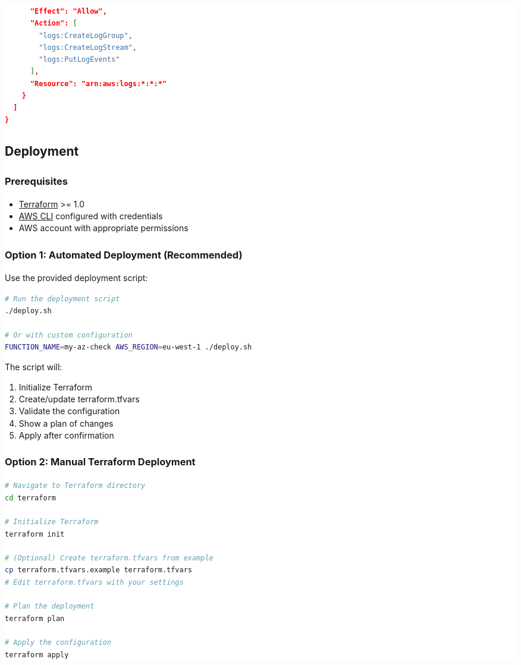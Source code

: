 ```json
      "Effect": "Allow",
      "Action": [
        "logs:CreateLogGroup",
        "logs:CreateLogStream",
        "logs:PutLogEvents"
      ],
      "Resource": "arn:aws:logs:*:*:*"
    }
  ]
}
```

## Deployment

### Prerequisites

- [Terraform](https://www.terraform.io/downloads) >= 1.0
- [AWS CLI](https://aws.amazon.com/cli/) configured with credentials
- AWS account with appropriate permissions

### Option 1: Automated Deployment (Recommended)

Use the provided deployment script:

```bash
# Run the deployment script
./deploy.sh

# Or with custom configuration
FUNCTION_NAME=my-az-check AWS_REGION=eu-west-1 ./deploy.sh
```

The script will:
1. Initialize Terraform
2. Create/update terraform.tfvars
3. Validate the configuration
4. Show a plan of changes
5. Apply after confirmation

### Option 2: Manual Terraform Deployment

```bash
# Navigate to Terraform directory
cd terraform

# Initialize Terraform
terraform init

# (Optional) Create terraform.tfvars from example
cp terraform.tfvars.example terraform.tfvars
# Edit terraform.tfvars with your settings

# Plan the deployment
terraform plan

# Apply the configuration
terraform apply
```

